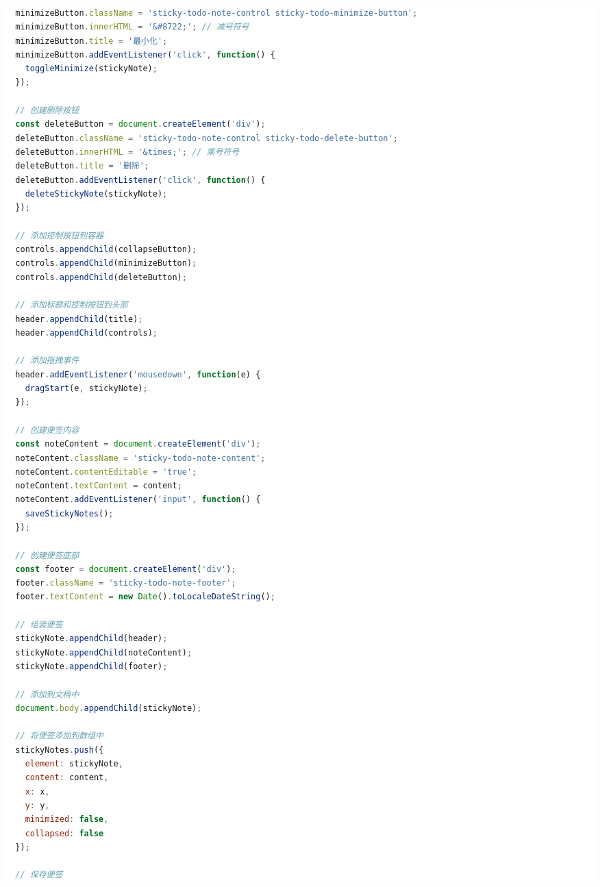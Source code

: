 ```javascript
  minimizeButton.className = 'sticky-todo-note-control sticky-todo-minimize-button';
  minimizeButton.innerHTML = '&#8722;'; // 减号符号
  minimizeButton.title = '最小化';
  minimizeButton.addEventListener('click', function() {
    toggleMinimize(stickyNote);
  });

  // 创建删除按钮
  const deleteButton = document.createElement('div');
  deleteButton.className = 'sticky-todo-note-control sticky-todo-delete-button';
  deleteButton.innerHTML = '&times;'; // 乘号符号
  deleteButton.title = '删除';
  deleteButton.addEventListener('click', function() {
    deleteStickyNote(stickyNote);
  });

  // 添加控制按钮到容器
  controls.appendChild(collapseButton);
  controls.appendChild(minimizeButton);
  controls.appendChild(deleteButton);

  // 添加标题和控制按钮到头部
  header.appendChild(title);
  header.appendChild(controls);

  // 添加拖拽事件
  header.addEventListener('mousedown', function(e) {
    dragStart(e, stickyNote);
  });

  // 创建便签内容
  const noteContent = document.createElement('div');
  noteContent.className = 'sticky-todo-note-content';
  noteContent.contentEditable = 'true';
  noteContent.textContent = content;
  noteContent.addEventListener('input', function() {
    saveStickyNotes();
  });

  // 创建便签底部
  const footer = document.createElement('div');
  footer.className = 'sticky-todo-note-footer';
  footer.textContent = new Date().toLocaleDateString();

  // 组装便签
  stickyNote.appendChild(header);
  stickyNote.appendChild(noteContent);
  stickyNote.appendChild(footer);

  // 添加到文档中
  document.body.appendChild(stickyNote);

  // 将便签添加到数组中
  stickyNotes.push({
    element: stickyNote,
    content: content,
    x: x,
    y: y,
    minimized: false,
    collapsed: false
  });

  // 保存便签
```